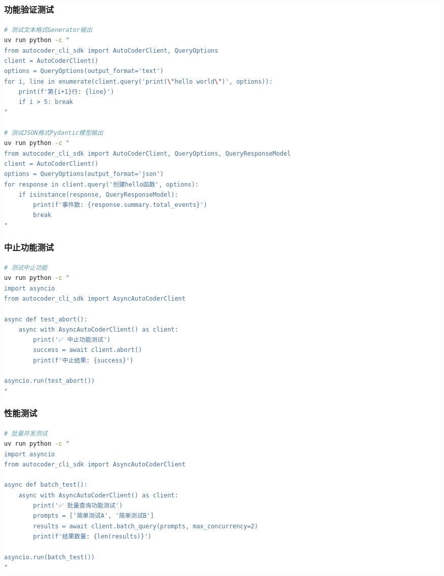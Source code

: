 ### 功能验证测试

```bash
# 测试文本格式Generator输出
uv run python -c "
from autocoder_cli_sdk import AutoCoderClient, QueryOptions
client = AutoCoderClient()
options = QueryOptions(output_format='text')
for i, line in enumerate(client.query('print(\"hello world\")', options)):
    print(f'第{i+1}行: {line}')
    if i > 5: break
"

# 测试JSON格式Pydantic模型输出  
uv run python -c "
from autocoder_cli_sdk import AutoCoderClient, QueryOptions, QueryResponseModel
client = AutoCoderClient()
options = QueryOptions(output_format='json')
for response in client.query('创建hello函数', options):
    if isinstance(response, QueryResponseModel):
        print(f'事件数: {response.summary.total_events}')
        break
"
```

### 中止功能测试

```bash
# 测试中止功能
uv run python -c "
import asyncio
from autocoder_cli_sdk import AsyncAutoCoderClient

async def test_abort():
    async with AsyncAutoCoderClient() as client:
        print('✅ 中止功能测试')
        success = await client.abort()
        print(f'中止结果: {success}')

asyncio.run(test_abort())
"
```

### 性能测试

```bash
# 批量并发测试
uv run python -c "
import asyncio
from autocoder_cli_sdk import AsyncAutoCoderClient

async def batch_test():
    async with AsyncAutoCoderClient() as client:
        print('✅ 批量查询功能测试')
        prompts = ['简单测试A', '简单测试B']
        results = await client.batch_query(prompts, max_concurrency=2)
        print(f'结果数量: {len(results)}')

asyncio.run(batch_test())
"
```
